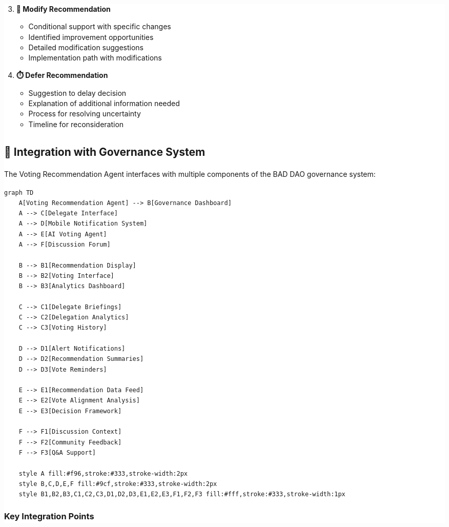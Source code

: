 3. **🔄 Modify Recommendation**
   - Conditional support with specific changes
   - Identified improvement opportunities
   - Detailed modification suggestions
   - Implementation path with modifications

4. **⏱️ Defer Recommendation**
   - Suggestion to delay decision
   - Explanation of additional information needed
   - Process for resolving uncertainty
   - Timeline for reconsideration

## 🔗 Integration with Governance System

The Voting Recommendation Agent interfaces with multiple components of the BAD DAO governance system:

```mermaid
graph TD
    A[Voting Recommendation Agent] --> B[Governance Dashboard]
    A --> C[Delegate Interface]
    A --> D[Mobile Notification System]
    A --> E[AI Voting Agent]
    A --> F[Discussion Forum]
    
    B --> B1[Recommendation Display]
    B --> B2[Voting Interface]
    B --> B3[Analytics Dashboard]
    
    C --> C1[Delegate Briefings]
    C --> C2[Delegation Analytics]
    C --> C3[Voting History]
    
    D --> D1[Alert Notifications]
    D --> D2[Recommendation Summaries]
    D --> D3[Vote Reminders]
    
    E --> E1[Recommendation Data Feed]
    E --> E2[Vote Alignment Analysis]
    E --> E3[Decision Framework]
    
    F --> F1[Discussion Context]
    F --> F2[Community Feedback]
    F --> F3[Q&A Support]
    
    style A fill:#f96,stroke:#333,stroke-width:2px
    style B,C,D,E,F fill:#9cf,stroke:#333,stroke-width:2px
    style B1,B2,B3,C1,C2,C3,D1,D2,D3,E1,E2,E3,F1,F2,F3 fill:#fff,stroke:#333,stroke-width:1px
```

### Key Integration Points
